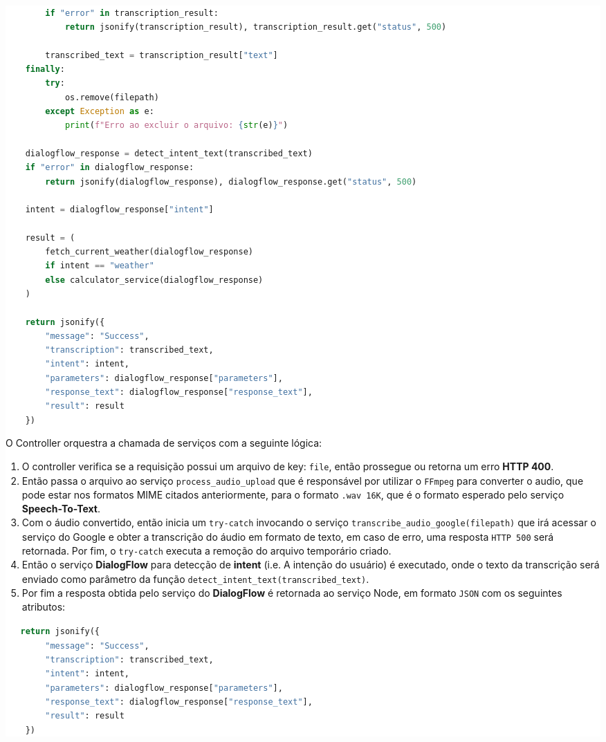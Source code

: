 ```python
        if "error" in transcription_result:
            return jsonify(transcription_result), transcription_result.get("status", 500)

        transcribed_text = transcription_result["text"]
    finally:
        try:
            os.remove(filepath)
        except Exception as e:
            print(f"Erro ao excluir o arquivo: {str(e)}")

    dialogflow_response = detect_intent_text(transcribed_text)
    if "error" in dialogflow_response:
        return jsonify(dialogflow_response), dialogflow_response.get("status", 500)

    intent = dialogflow_response["intent"]

    result = (
        fetch_current_weather(dialogflow_response)
        if intent == "weather"
        else calculator_service(dialogflow_response)
    )

    return jsonify({
        "message": "Success",
        "transcription": transcribed_text,
        "intent": intent,
        "parameters": dialogflow_response["parameters"],
        "response_text": dialogflow_response["response_text"],
        "result": result
    })
```

O Controller orquestra a chamada de serviços com a seguinte lógica:

1. O controller verifica se a requisição possui um arquivo de key: `file`, então prossegue ou retorna um erro **HTTP 400**.
2. Então passa o arquivo ao serviço `process_audio_upload` que é responsável por utilizar o `FFmpeg` para converter o audio, que pode estar nos formatos MIME citados anteriormente, para o formato ``.wav 16K``, que é o formato esperado pelo serviço **Speech-To-Text**.
3. Com o áudio convertido, então inicia um `try-catch` invocando o serviço `transcribe_audio_google(filepath)` que irá acessar o serviço do Google e obter a transcrição do áudio em formato de texto, em caso de erro, uma resposta `HTTP 500` será retornada. Por fim, o `try-catch` executa a remoção do arquivo temporário criado.
4. Então o serviço **DialogFlow** para detecção de **intent** (i.e. A intenção do usuário) é executado, onde o texto da transcrição será enviado como parâmetro da função `detect_intent_text(transcribed_text)`.
5. Por fim a resposta obtida pelo serviço do **DialogFlow** é retornada ao serviço Node, em formato `JSON` com os seguintes atributos:
   
```python
   return jsonify({
        "message": "Success",
        "transcription": transcribed_text,
        "intent": intent,
        "parameters": dialogflow_response["parameters"],
        "response_text": dialogflow_response["response_text"],
        "result": result
    })
```

